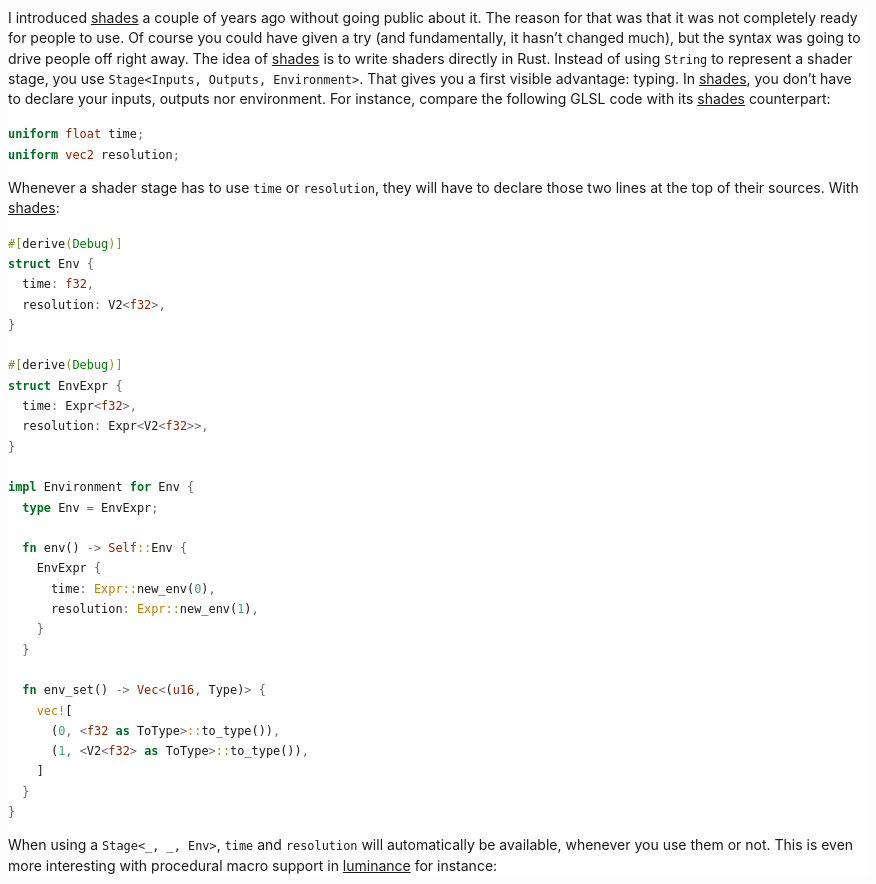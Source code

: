 I introduced [shades] a couple of years ago without going public about it. The reason for that was that it was not
completely ready for people to use. Of course you could have given a try (and fundamentally, it hasn’t changed much),
but the syntax was going to drive people off right away. The idea of [shades] is to write shaders directly in Rust.
Instead of using `String` to represent a shader stage, you use `Stage<Inputs, Outputs, Environment>`. That gives you a
first visible advantage: typing. In [shades], you don’t have to declare your inputs, outputs nor environment. For
instance, compare the following GLSL code with its [shades] counterpart:

```glsl
uniform float time;
uniform vec2 resolution;
```

Whenever a shader stage has to use `time` or `resolution`, they will have to declare those two lines at the top of their
sources. With [shades]:

```rust
#[derive(Debug)]
struct Env {
  time: f32,
  resolution: V2<f32>,
}

#[derive(Debug)]
struct EnvExpr {
  time: Expr<f32>,
  resolution: Expr<V2<f32>>,
}

impl Environment for Env {
  type Env = EnvExpr;

  fn env() -> Self::Env {
    EnvExpr {
      time: Expr::new_env(0),
      resolution: Expr::new_env(1),
    }
  }

  fn env_set() -> Vec<(u16, Type)> {
    vec![
      (0, <f32 as ToType>::to_type()),
      (1, <V2<f32> as ToType>::to_type()),
    ]
  }
}
```

When using a `Stage<_, _, Env>`, `time` and `resolution` will automatically be available, whenever you use them or not.
This is even more interesting with procedural macro support in [luminance] for instance:


[shades]: https://crates.io/crates/shades
[shades-edsl]: https://crates.io/crates/shades-edsl
[shaders]: https://en.wikipedia.org/wiki/Shader
[GLSL]: https://www.khronos.org/opengl/wiki/OpenGL_Shading_Language
[SPIR-V]: https://www.khronos.org/spir
[wgpu]: https://crates.io/crates/wgpu
[luminance]: https://crates.io/crates/luminance
[EDSL]: https://en.wikipedia.org/wiki/Domain-specific_language
[syn]: https://crates.io/crates/syn
[luminance-derive]: https://crates.io/crates/luminance-derive
[glsl-quasiquote]: https://crates.io/crates/glsl-quasiquote
[glsl]: https://crates.io/crates/glsl
[nom]: https://crates.io/crates/nom
[quote]: https://crates.io/crates/quote